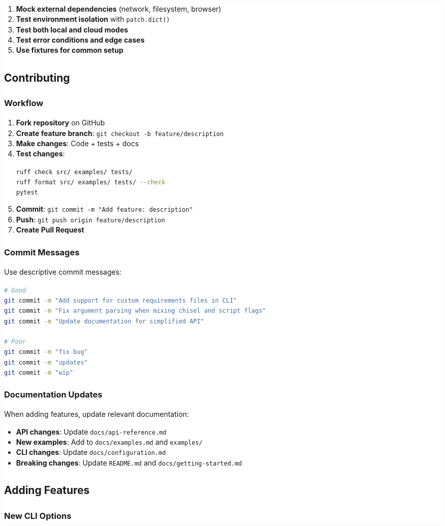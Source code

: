 1. **Mock external dependencies** (network, filesystem, browser)
2. **Test environment isolation** with `patch.dict()`
3. **Test both local and cloud modes**
4. **Test error conditions and edge cases**
5. **Use fixtures for common setup**

## Contributing

### Workflow

1. **Fork repository** on GitHub
2. **Create feature branch**: `git checkout -b feature/description`
3. **Make changes**: Code + tests + docs
4. **Test changes**:
   ```bash
   ruff check src/ examples/ tests/
   ruff format src/ examples/ tests/ --check
   pytest
   ```
5. **Commit**: `git commit -m "Add feature: description"`
6. **Push**: `git push origin feature/description`
7. **Create Pull Request**

### Commit Messages

Use descriptive commit messages:

```bash
# Good
git commit -m "Add support for custom requirements files in CLI"
git commit -m "Fix argument parsing when mixing chisel and script flags"
git commit -m "Update documentation for simplified API"

# Poor
git commit -m "fix bug"
git commit -m "updates"
git commit -m "wip"
```

### Documentation Updates

When adding features, update relevant documentation:

- **API changes**: Update `docs/api-reference.md`
- **New examples**: Add to `docs/examples.md` and `examples/`
- **CLI changes**: Update `docs/configuration.md`
- **Breaking changes**: Update `README.md` and `docs/getting-started.md`

## Adding Features

### New CLI Options
